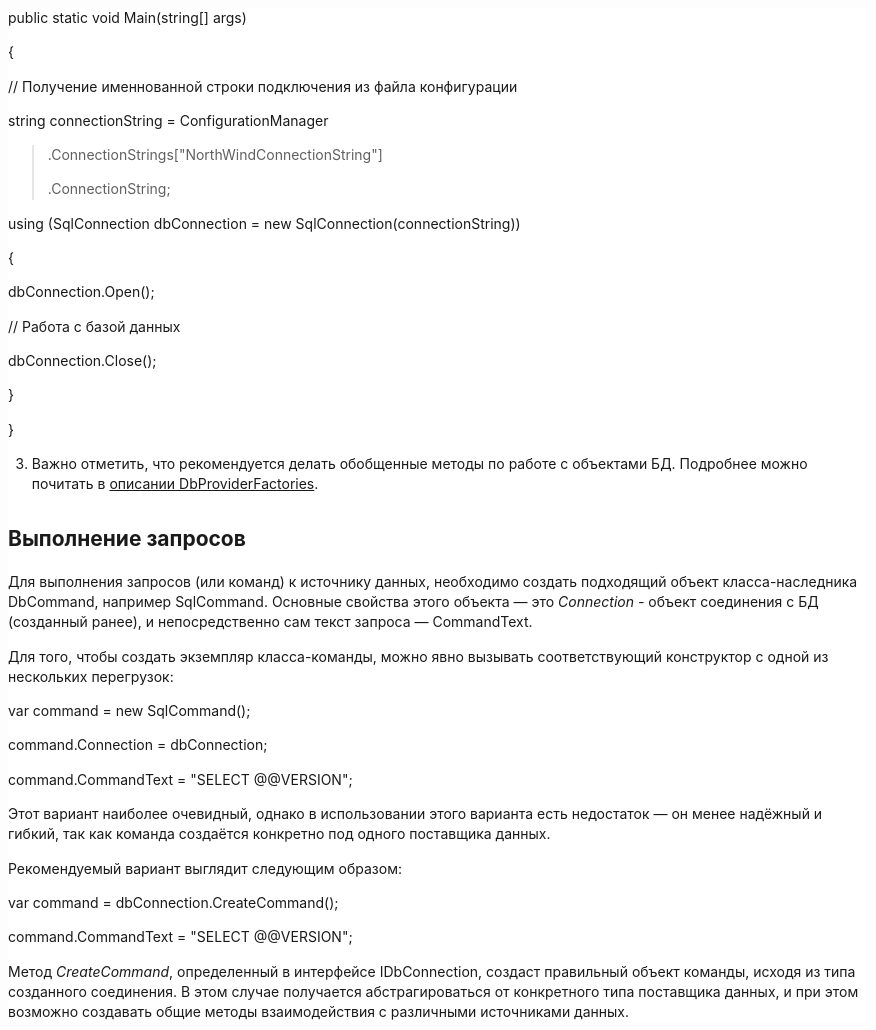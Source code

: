 public static void Main(string\[\] args)

{

// Получение именнованной строки подключения из файла конфигурации

string connectionString = ConfigurationManager

> .ConnectionStrings\["NorthWindConnectionString"\]
>
> .ConnectionString;

using (SqlConnection dbConnection = new SqlConnection(connectionString))

{

dbConnection.Open();

// Работа с базой данных

dbConnection.Close();

}

}

3.  Важно отметить, что рекомендуется делать обобщенные методы по работе
    с объектами БД. Подробнее можно почитать в [описании
    DbProviderFactories](https://docs.microsoft.com/ru-ru/dotnet/framework/data/adonet/dbproviderfactories).

## Выполнение запросов

Для выполнения запросов (или команд) к источнику данных, необходимо
создать подходящий объект класса-наследника DbCommand, например
SqlCommand. Основные свойства этого объекта — это *Connection -* объект
соединения с БД (созданный ранее), и непосредственно сам текст запроса —
CommandText.

Для того, чтобы создать экземпляр класса-команды, можно явно вызывать
соответствующий конструктор с одной из нескольких перегрузок:

var command = new SqlCommand();

command.Connection = dbConnection;

command.CommandText = "SELECT @@VERSION";

Этот вариант наиболее очевидный, однако в использовании этого варианта
есть недостаток — он менее надёжный и гибкий, так как команда создаётся
конкретно под одного поставщика данных.

Рекомендуемый вариант выглядит следующим образом:

var command = dbConnection.CreateCommand();

command.CommandText = "SELECT @@VERSION";

Метод *CreateCommand*, определенный в интерфейсе IDbConnection, создаст
правильный объект команды, исходя из типа созданного соединения. В этом
случае получается абстрагироваться от конкретного типа поставщика
данных, и при этом возможно создавать общие методы взаимодействия с
различными источниками данных.
